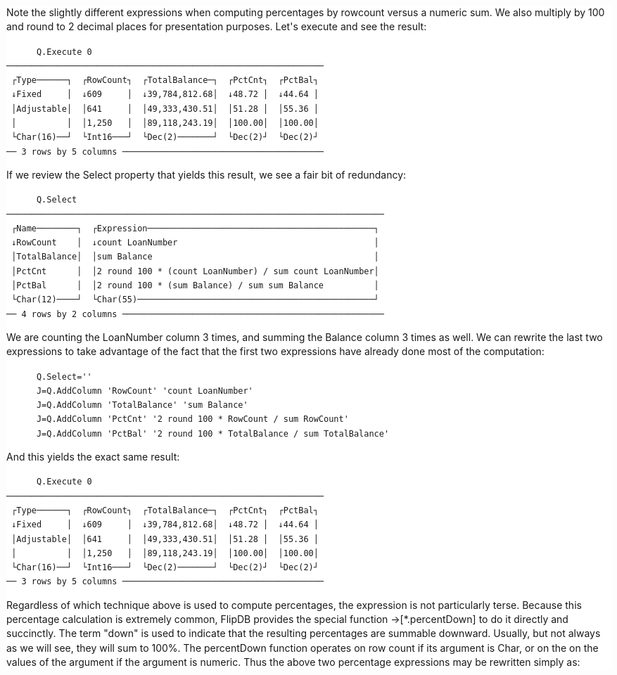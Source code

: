 Note the slightly different expressions when computing percentages by rowcount versus a numeric
sum. We also multiply by 100 and round to 2 decimal places for presentation purposes. Let's
execute and see the result:

~~~
      Q.Execute 0
───────────────────────────────────────────────────────────────
 ┌Type──────┐  ┌RowCount┐  ┌TotalBalance─┐  ┌PctCnt┐  ┌PctBal┐
 ↓Fixed     │  ↓609     │  ↓39,784,812.68│  ↓48.72 │  ↓44.64 │
 │Adjustable│  │641     │  │49,333,430.51│  │51.28 │  │55.36 │
 │          │  │1,250   │  │89,118,243.19│  │100.00│  │100.00│
 └Char(16)──┘  └Int16───┘  └Dec(2)───────┘  └Dec(2)┘  └Dec(2)┘
── 3 rows by 5 columns ────────────────────────────────────────
~~~

If we review the Select property that yields this result, we see a fair bit of redundancy:

~~~
      Q.Select
───────────────────────────────────────────────────────────────────────────
 ┌Name────────┐  ┌Expression─────────────────────────────────────────────┐
 ↓RowCount    │  ↓count LoanNumber                                       │
 │TotalBalance│  │sum Balance                                            │
 │PctCnt      │  │2 round 100 * (count LoanNumber) / sum count LoanNumber│
 │PctBal      │  │2 round 100 * (sum Balance) / sum sum Balance          │
 └Char(12)────┘  └Char(55)───────────────────────────────────────────────┘
── 4 rows by 2 columns ────────────────────────────────────────────────────
~~~

We are counting the LoanNumber column 3 times, and summing the Balance column 3 times as well. We
can rewrite the last two expressions to take advantage of the fact that the first two expressions
have already done most of the computation:

~~~
      Q.Select=''
      J=Q.AddColumn 'RowCount' 'count LoanNumber'
      J=Q.AddColumn 'TotalBalance' 'sum Balance'
      J=Q.AddColumn 'PctCnt' '2 round 100 * RowCount / sum RowCount'
      J=Q.AddColumn 'PctBal' '2 round 100 * TotalBalance / sum TotalBalance'
~~~

And this yields the exact same result:

~~~
      Q.Execute 0
───────────────────────────────────────────────────────────────
 ┌Type──────┐  ┌RowCount┐  ┌TotalBalance─┐  ┌PctCnt┐  ┌PctBal┐
 ↓Fixed     │  ↓609     │  ↓39,784,812.68│  ↓48.72 │  ↓44.64 │
 │Adjustable│  │641     │  │49,333,430.51│  │51.28 │  │55.36 │
 │          │  │1,250   │  │89,118,243.19│  │100.00│  │100.00│
 └Char(16)──┘  └Int16───┘  └Dec(2)───────┘  └Dec(2)┘  └Dec(2)┘
── 3 rows by 5 columns ────────────────────────────────────────
~~~

Regardless of which technique above is used to compute percentages, the expression is not
particularly terse. Because this percentage calculation is extremely common, FlipDB provides the
special function →[*.percentDown] to do it directly and succinctly. The term "down" is used to
indicate that the resulting percentages are summable downward. Usually, but not always as we will
see, they will sum to 100%. The percentDown function operates on row count if its argument is
Char, or on the on the values of the argument if the argument is numeric. Thus the above two
percentage expressions may be rewritten simply as:
